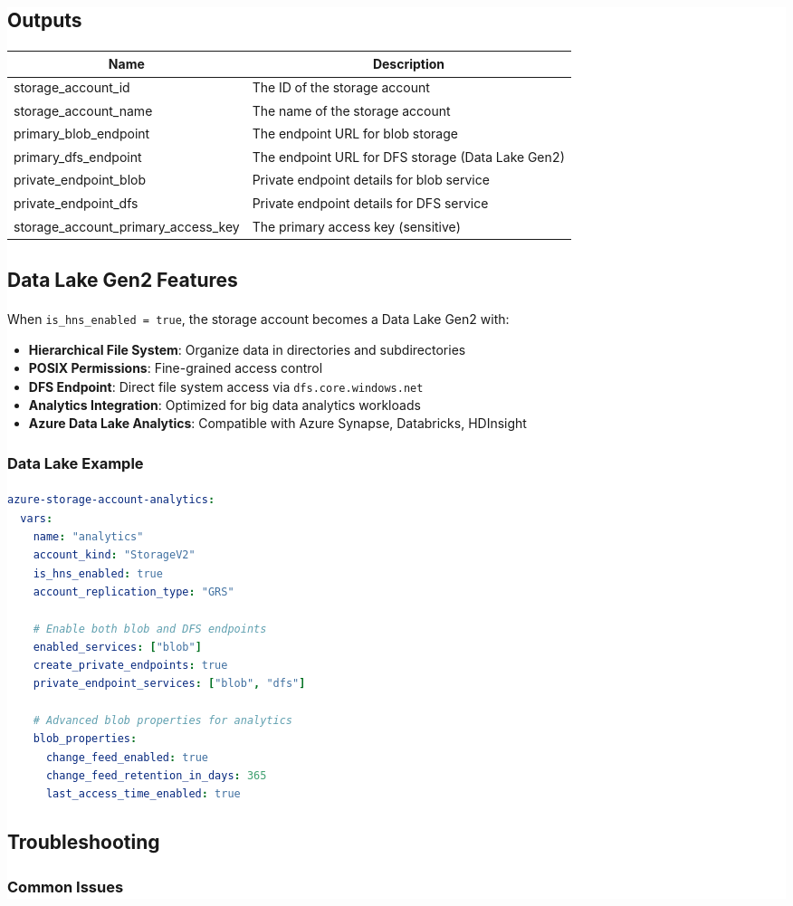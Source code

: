 ## Outputs

| Name | Description |
|------|-------------|
| storage_account_id | The ID of the storage account |
| storage_account_name | The name of the storage account |
| primary_blob_endpoint | The endpoint URL for blob storage |
| primary_dfs_endpoint | The endpoint URL for DFS storage (Data Lake Gen2) |
| private_endpoint_blob | Private endpoint details for blob service |
| private_endpoint_dfs | Private endpoint details for DFS service |
| storage_account_primary_access_key | The primary access key (sensitive) |

## Data Lake Gen2 Features

When `is_hns_enabled = true`, the storage account becomes a Data Lake Gen2 with:

- **Hierarchical File System**: Organize data in directories and subdirectories
- **POSIX Permissions**: Fine-grained access control
- **DFS Endpoint**: Direct file system access via `dfs.core.windows.net`
- **Analytics Integration**: Optimized for big data analytics workloads
- **Azure Data Lake Analytics**: Compatible with Azure Synapse, Databricks, HDInsight

### Data Lake Example
```yaml
azure-storage-account-analytics:
  vars:
    name: "analytics"
    account_kind: "StorageV2"
    is_hns_enabled: true
    account_replication_type: "GRS"
    
    # Enable both blob and DFS endpoints
    enabled_services: ["blob"]
    create_private_endpoints: true
    private_endpoint_services: ["blob", "dfs"]
    
    # Advanced blob properties for analytics
    blob_properties:
      change_feed_enabled: true
      change_feed_retention_in_days: 365
      last_access_time_enabled: true
```

## Troubleshooting

### Common Issues
